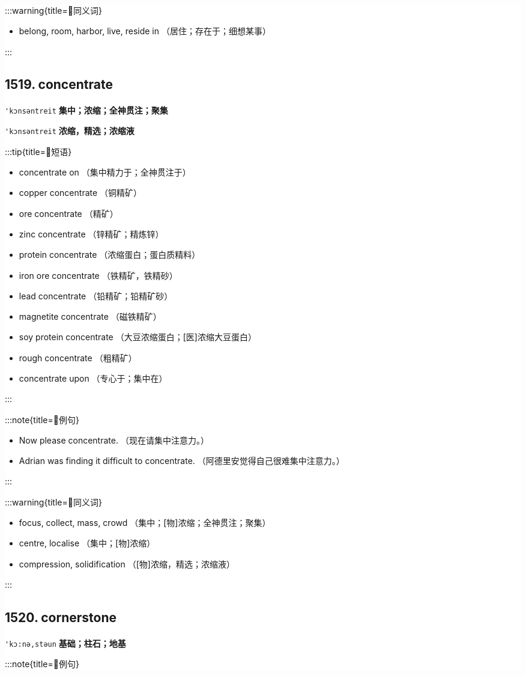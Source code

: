 :::warning{title=🤔同义词}

- belong, room, harbor, live, reside in （居住；存在于；细想某事）

:::


## 1519. concentrate

`'kɔnsəntreit`  **集中；浓缩；全神贯注；聚集**

`'kɔnsəntreit`  **浓缩，精选；浓缩液**

:::tip{title=🤩短语}

- concentrate on （集中精力于；全神贯注于）

- copper concentrate （铜精矿）

- ore concentrate （精矿）

- zinc concentrate （锌精矿；精炼锌）

- protein concentrate （浓缩蛋白；蛋白质精料）

- iron ore concentrate （铁精矿，铁精砂）

- lead concentrate （铅精矿；铅精矿砂）

- magnetite concentrate （磁铁精矿）

- soy protein concentrate （大豆浓缩蛋白；[医]浓缩大豆蛋白）

- rough concentrate （粗精矿）

- concentrate upon （专心于；集中在）

:::

:::note{title=🎤例句}

- Now please concentrate. （现在请集中注意力。）

- Adrian was finding it difficult to concentrate. （阿德里安觉得自己很难集中注意力。）

:::

:::warning{title=🤔同义词}

- focus, collect, mass, crowd （集中；[物]浓缩；全神贯注；聚集）

- centre, localise （集中；[物]浓缩）

- compression, solidification （[物]浓缩，精选；浓缩液）

:::


## 1520. cornerstone

`'kɔ:nə,stəun`  **基础；柱石；地基**

:::note{title=🎤例句}
